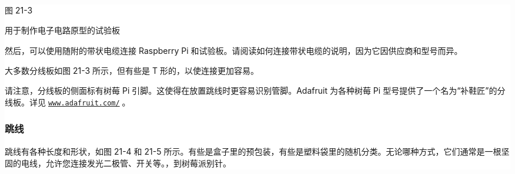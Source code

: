 图 21-3

用于制作电子电路原型的试验板

然后，可以使用随附的带状电缆连接 Raspberry Pi 和试验板。请阅读如何连接带状电缆的说明，因为它因供应商和型号而异。

大多数分线板如图 21-3 所示，但有些是 T 形的，以使连接更加容易。

请注意，分线板的侧面标有树莓 Pi 引脚。这使得在放置跳线时更容易识别管脚。Adafruit 为各种树莓 Pi 型号提供了一个名为“补鞋匠”的分线板。详见 [`www.adafruit.com/`](http://www.adafruit.com/) 。

### 跳线

跳线有各种长度和形状，如图 21-4 和 21-5 所示。有些是盒子里的预包装，有些是塑料袋里的随机分类。无论哪种方式，它们通常是一根坚固的电线，允许您连接发光二极管、开关等。，到树莓派别针。
